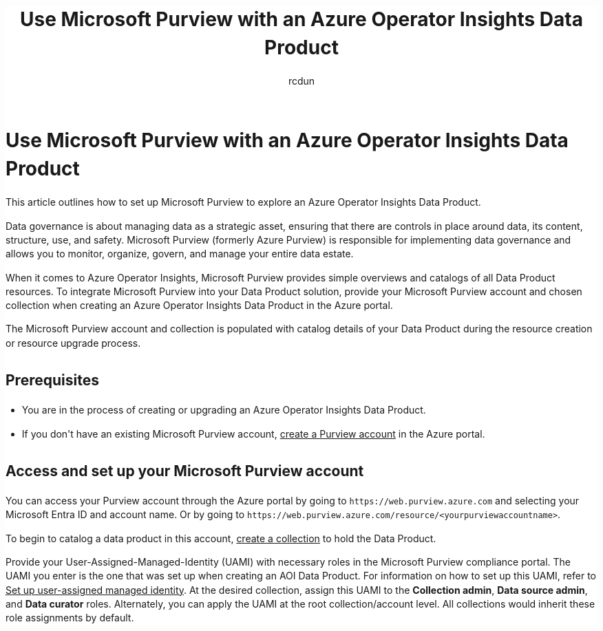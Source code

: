 ﻿---
title: Use Microsoft Purview with an Azure Operator Insights Data Product
description: In this article, learn how to set up Microsoft Purview to explore an Azure Operator Insights Data Product.
author: rcdun
ms.author: rdunstan
ms.reviewer: sergeyche
ms.service: operator-insights
ms.topic: how-to
ms.date: 11/02/2023
---

# Use Microsoft Purview with an Azure Operator Insights Data Product

This article outlines how to set up Microsoft Purview to explore an Azure Operator Insights Data Product.

Data governance is about managing data as a strategic asset, ensuring that there are controls in place around data, its content, structure, use, and safety. Microsoft Purview (formerly Azure Purview) is responsible for implementing data governance and allows you to monitor, organize, govern, and manage your entire data estate.

When it comes to Azure Operator Insights, Microsoft Purview provides simple overviews and catalogs of all Data Product resources. To integrate Microsoft Purview into your Data Product solution, provide your Microsoft Purview account and chosen collection when creating an Azure Operator Insights Data Product in the Azure portal.

The Microsoft Purview account and collection is populated with catalog details of your Data Product during the resource creation or resource upgrade process.

## Prerequisites

- You are in the process of creating or upgrading an Azure Operator Insights Data Product.

- If you don't have an existing Microsoft Purview account, [create a Purview account](../purview/create-microsoft-purview-portal.md) in the Azure portal.

## Access and set up your Microsoft Purview account

You can access your Purview account through the Azure portal by going to `https://web.purview.azure.com` and selecting your Microsoft Entra ID and account name. Or by going to `https://web.purview.azure.com/resource/<yourpurviewaccountname>`.

To begin to catalog a data product in this account, [create a collection](../purview/how-to-create-and-manage-collections.md) to hold the Data Product.

Provide your User-Assigned-Managed-Identity (UAMI) with necessary roles in the Microsoft Purview compliance portal. The UAMI you enter is the one that was set up when creating an AOI Data Product. For information on how to set up this UAMI, refer to [Set up user-assigned managed identity](data-product-create.md#set-up-user-assigned-managed-identity). At the desired collection, assign this UAMI to the **Collection admin**, **Data source admin**, and **Data curator** roles. Alternately, you can apply the UAMI at the root collection/account level. All collections would inherit these role assignments by default.
